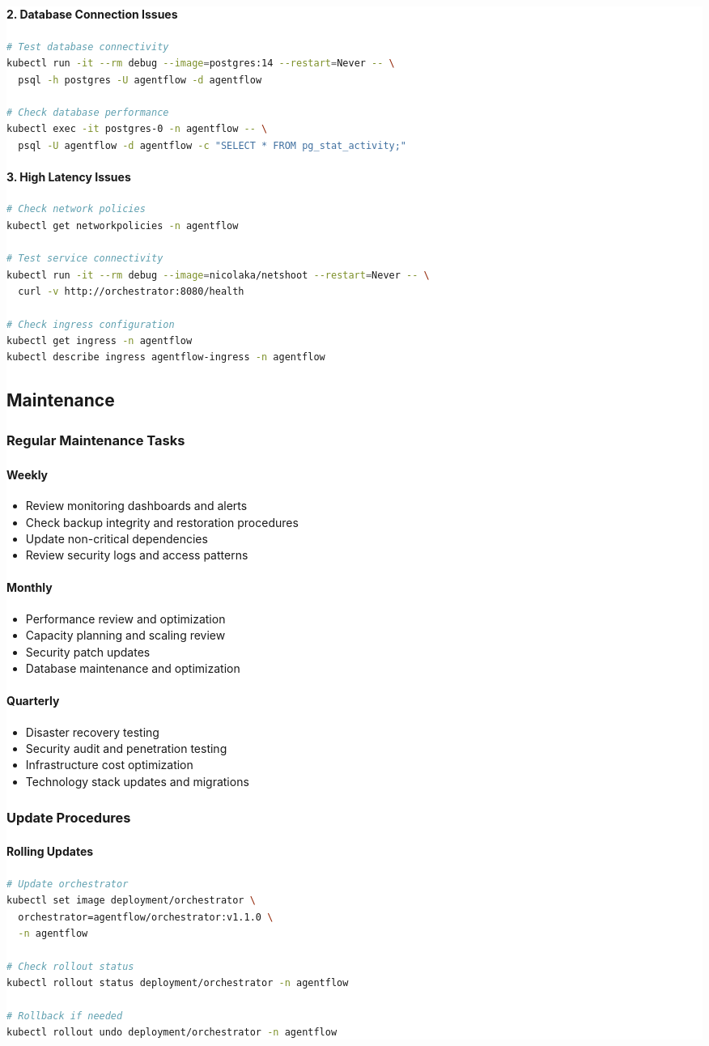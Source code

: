 #### 2. Database Connection Issues
```bash
# Test database connectivity
kubectl run -it --rm debug --image=postgres:14 --restart=Never -- \
  psql -h postgres -U agentflow -d agentflow

# Check database performance
kubectl exec -it postgres-0 -n agentflow -- \
  psql -U agentflow -d agentflow -c "SELECT * FROM pg_stat_activity;"
```

#### 3. High Latency Issues
```bash
# Check network policies
kubectl get networkpolicies -n agentflow

# Test service connectivity
kubectl run -it --rm debug --image=nicolaka/netshoot --restart=Never -- \
  curl -v http://orchestrator:8080/health

# Check ingress configuration
kubectl get ingress -n agentflow
kubectl describe ingress agentflow-ingress -n agentflow
```

## Maintenance

### Regular Maintenance Tasks

#### Weekly
- Review monitoring dashboards and alerts
- Check backup integrity and restoration procedures
- Update non-critical dependencies
- Review security logs and access patterns

#### Monthly
- Performance review and optimization
- Capacity planning and scaling review
- Security patch updates
- Database maintenance and optimization

#### Quarterly
- Disaster recovery testing
- Security audit and penetration testing
- Infrastructure cost optimization
- Technology stack updates and migrations

### Update Procedures

#### Rolling Updates
```bash
# Update orchestrator
kubectl set image deployment/orchestrator \
  orchestrator=agentflow/orchestrator:v1.1.0 \
  -n agentflow

# Check rollout status
kubectl rollout status deployment/orchestrator -n agentflow

# Rollback if needed
kubectl rollout undo deployment/orchestrator -n agentflow
```
